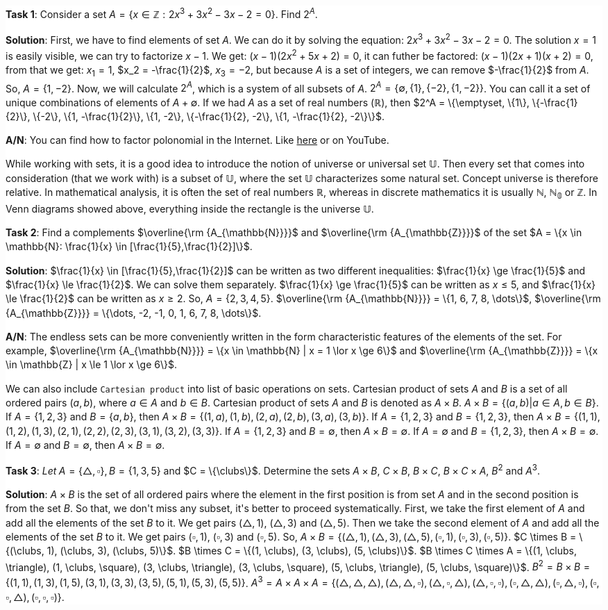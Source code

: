 **Task 1**: Consider a set $A = \{x \in \mathbb{Z} : 2x^3 + 3x^2 - 3x -2 = 0\}$. Find $2^A$.

**Solution**: First, we have to find elements of set $A$. We can do it by solving the equation: $2x^3 + 3x^2 - 3x -2 = 0$. The solution $x=1$ is easily visible, we can try to factorize $x - 1$. We get: $(x - 1)(2x^2 + 5x + 2) = 0$, it can futher be factored: $(x - 1)(2x + 1)(x + 2) = 0$, from that we get: $x_1 = 1$, $x_2 = -\frac{1}{2}$, $x_3 = -2$, but because $A$ is a set of integers, we can remove $-\frac{1}{2}$ from $A$. So, $A = \{1, -2\}$. Now, we will calculate $2^A$, which is a system of all subsets of $A$. $2^A = \{\emptyset, \{1\}, \{-2\}, \{1, -2\}\}$. You can call it a set of unique combinations of elements of $A + \emptyset$. If we had $A$ as a set of real numbers ($\mathbb{R}$), then $2^A = \{\emptyset, \{1\}, \{-\frac{1}{2}\}, \{-2\}, \{1, -\frac{1}{2}\}, \{1, -2\}, \{-\frac{1}{2}, -2\}, \{1, -\frac{1}{2}, -2\}\}$. 

**A/N**: You can find how to factor polonomial in the Internet. Like [here](https://en.wikipedia.org/wiki/Polynomial#Division) or on YouTube.

While working with sets, it is a good idea to introduce the notion of universe or universal set $\mathbb{U}$. Then every set that comes into consideration (that we work with) is a subset of $\mathbb{U}$, where the set $\mathbb{U}$ characterizes some natural set. Concept universe is therefore relative. In mathematical analysis, it is often the set of real numbers $\mathbb{R}$, whereas in discrete mathematics it is usually $\mathbb{N}$, $\mathbb{N_0}$ or $\mathbb{Z}$. In Venn diagrams showed above, everything inside the rectangle is the universe $\mathbb{U}$. 

**Task 2**: Find a complements $\overline{\rm {A_{\mathbb{N}}}}$ and $\overline{\rm {A_{\mathbb{Z}}}}$ of the set $A = \{x \in \mathbb{N}: \frac{1}{x} \in [\frac{1}{5},\frac{1}{2}]\}$.

**Solution**: $\frac{1}{x} \in [\frac{1}{5},\frac{1}{2}]$ can be written as two different inequalities: $\frac{1}{x} \ge \frac{1}{5}$ and $\frac{1}{x} \le \frac{1}{2}$. We can solve them separately. $\frac{1}{x} \ge \frac{1}{5}$ can be written as $x \le 5$, and $\frac{1}{x} \le \frac{1}{2}$ can be written as $x \ge 2$. So, $A = \{2, 3, 4, 5\}$. $\overline{\rm {A_{\mathbb{N}}}} = \{1, 6, 7, 8, \dots\}$, $\overline{\rm {A_{\mathbb{Z}}}} = \{\dots, -2, -1, 0, 1, 6, 7, 8, \dots\}$. 

**A/N**: The endless sets can be more conveniently written in the form characteristic features of the elements of the set. For example, $\overline{\rm {A_{\mathbb{N}}}} = \{x \in \mathbb{N} | x = 1 \lor x \ge 6\}$ and $\overline{\rm {A_{\mathbb{Z}}}} = \{x \in \mathbb{Z} | x \le 1 \lor x \ge 6\}$.

We can also include `Cartesian product` into list of basic operations on sets. Cartesian product of sets $A$ and $B$ is a set of all ordered pairs $(a, b)$, where $a \in A$ and $b \in B$. Cartesian product of sets $A$ and $B$ is denoted as $A \times B$. $A \times B = \{(a, b) | a \in A, b \in B\}$. If $A = \{1, 2, 3\}$ and $B = \{a, b\}$, then $A \times B = \{(1, a), (1, b), (2, a), (2, b), (3, a), (3, b)\}$. If $A = \{1, 2, 3\}$ and $B = \{1, 2, 3\}$, then $A \times B = \{(1, 1), (1, 2), (1, 3), (2, 1), (2, 2), (2, 3), (3, 1), (3, 2), (3, 3)\}$. If $A = \{1, 2, 3\}$ and $B = \emptyset$, then $A \times B = \emptyset$. If $A = \emptyset$ and $B = \{1, 2, 3\}$, then $A \times B = \emptyset$. If $A = \emptyset$ and $B = \emptyset$, then $A \times B = \emptyset$.

**Task 3**: $Let\; A = \{\triangle, \square\}, B = \{1,3,5\}$ and $C = \{\clubs\}$. Determine the sets $A \times B$, $C \times B$, $B \times C$, $B \times C \times A$, $B^2$ and $A^3$.

**Solution**: $A \times B$ is the set of all ordered pairs where the element in the first position is from set $A$ and in the second position is from the set $B$. So that, we don't miss any subset, it's better to proceed systematically. First, we take the first element of $A$ and add all the elements of the set $B$ to it. We get pairs $(\triangle, 1)$, $(\triangle, 3)$ and $(\triangle, 5)$. Then we take the second element of $A$ and add all the elements of the set $B$ to it. We get pairs $(\square, 1)$, $(\square, 3)$ and $(\square, 5)$. So, $A \times B = \{(\triangle, 1), (\triangle, 3), (\triangle, 5), (\square, 1), (\square, 3), (\square, 5)\}$. $C \times B = \{(\clubs, 1), (\clubs, 3), (\clubs, 5)\}$. $B \times C = \{(1, \clubs), (3, \clubs), (5, \clubs)\}$. $B \times C \times A = \{(1, \clubs, \triangle), (1, \clubs, \square), (3, \clubs, \triangle), (3, \clubs, \square), (5, \clubs, \triangle), (5, \clubs, \square)\}$. $B^2 = B \times B = \{(1, 1), (1, 3), (1, 5), (3, 1), (3, 3), (3, 5), (5, 1), (5, 3), (5, 5)\}$. $A^3 = A \times A \times A = \{(\triangle, \triangle, \triangle), (\triangle, \triangle, \square), (\triangle, \square, \triangle), (\triangle, \square, \square), (\square, \triangle, \triangle), (\square, \triangle, \square), (\square, \square, \triangle), (\square, \square, \square)\}$.
